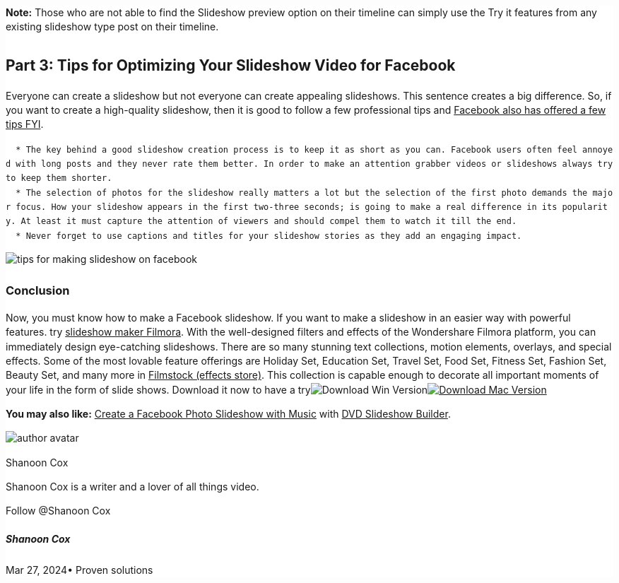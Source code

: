 **Note:** Those who are not able to find the Slideshow preview option on their timeline can simply use the Try it features from any existing slideshow type post on their timeline.

## Part 3: Tips for Optimizing Your Slideshow Video for Facebook

Everyone can create a slideshow but not everyone can create appealing slideshows. This sentence creates a big difference. So, if you want to create a high-quality slideshow, then it is good to follow a few professional tips and [Facebook also has offered a few tips FYI](https://www.facebook.com/business/help/347114248961706).

      * The key behind a good slideshow creation process is to keep it as short as you can. Facebook users often feel annoyed with long posts and they never rate them better. In order to make an attention grabber videos or slideshows always try to keep them shorter.
      * The selection of photos for the slideshow really matters a lot but the selection of the first photo demands the major focus. How your slideshow appears in the first two-three seconds; is going to make a real difference in its popularity. At least it must capture the attention of viewers and should compel them to watch it till the end.
      * Never forget to use captions and titles for your slideshow stories as they add an engaging impact.

![tips for making slideshow on facebook](https://images.wondershare.com/filmora/filmorapro/slideshow-example.jpg)

### Conclusion

Now, you must know how to make a Facebook slideshow. If you want to make a slideshow in an easier way with powerful features. try [slideshow maker Filmora](https://tools.techidaily.com/wondershare/filmora/download/). With the well-designed filters and effects of the Wondershare Filmora platform, you can immediately design eye-catching slideshows. There are so many stunning text collections, motion elements, overlays, and special effects. Some of the most lovable feature offerings are Holiday Set, Education Set, Travel Set, Food Set, Fitness Set, Fashion Set, Beauty Set, and many more in [Filmstock (effects store)](https://tools.techidaily.com/wondershare/filmora/download/). This collection is capable enough to decorate all important moments of your life in the form of slide shows. Download it now to have a try![![Download Win Version](https://images.wondershare.com/filmora/guide/download-btn-win.jpg)](https://tools.techidaily.com/wondershare/filmora/download/)[![Download Mac Version](https://images.wondershare.com/filmora/guide/download-btn-mac.jpg)](https://tools.techidaily.com/wondershare/filmora/download/)

**You may also like:** [Create a Facebook Photo Slideshow with Music](https://tools.techidaily.com/wondershare/filmora/download/) with [DVD Slideshow Builder](https://tools.techidaily.com/wondershare/dvd-slideshow-builder-deluxe/download/).

![author avatar](https://images.wondershare.com/filmora/article-images/shannon-cox.jpg)

Shanoon Cox

Shanoon Cox is a writer and a lover of all things video.

Follow @Shanoon Cox

##### Shanoon Cox

 Mar 27, 2024• Proven solutions
